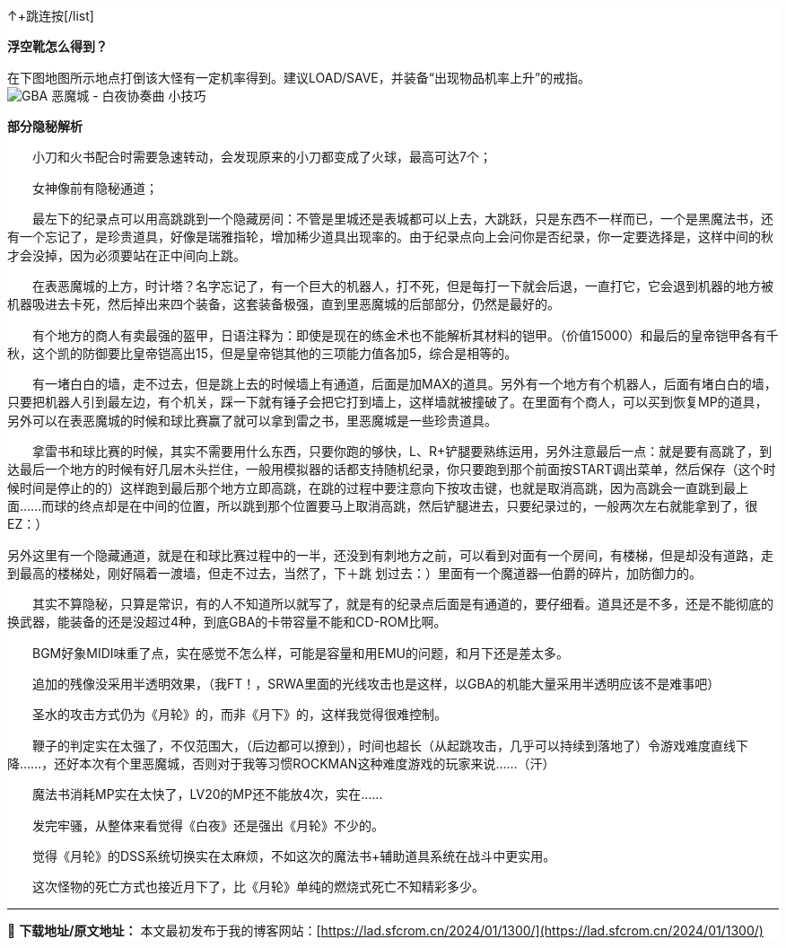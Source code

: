 ↑+跳连按[/list]</li></ul><p><strong>浮空靴怎么得到？</strong></p><p>在下图地图所示地点打倒该大怪有一定机率得到。建议LOAD/SAVE，并装备“出现物品机率上升”的戒指。<br><img src="https://lad.sfcrom.cn/wp-content/uploads/2024/01/20240115_65a4cb1688cfe.jpg" title="GBA 2002 恶魔城 - 白夜协奏曲-浮空靴" alt="GBA 恶魔城 - 白夜协奏曲 小技巧"></p><p><strong>部分隐秘解析</strong></p><p>　　小刀和火书配合时需要急速转动，会发现原来的小刀都变成了火球，最高可达7个；</p><p>　　女神像前有隐秘通道；</p><p>　　最左下的纪录点可以用高跳跳到一个隐藏房间：不管是里城还是表城都可以上去，大跳跃，只是东西不一样而已，一个是黑魔法书，还有一个忘记了，是珍贵道具，好像是瑞雅指轮，增加稀少道具出现率的。由于纪录点向上会问你是否纪录，你一定要选择是，这样中间的秋才会没掉，因为必须要站在正中间向上跳。</p><p>　　在表恶魔城的上方，时计塔？名字忘记了，有一个巨大的机器人，打不死，但是每打一下就会后退，一直打它，它会退到机器的地方被机器吸进去卡死，然后掉出来四个装备，这套装备极强，直到里恶魔城的后部部分，仍然是最好的。</p><p>　　有个地方的商人有卖最强的盔甲，日语注释为：即使是现在的练金术也不能解析其材料的铠甲。（价值15000）和最后的皇帝铠甲各有千秋，这个凯的防御要比皇帝铠高出15，但是皇帝铠其他的三项能力值各加5，综合是相等的。</p><p>　　有一堵白白的墙，走不过去，但是跳上去的时候墙上有通道，后面是加MAX的道具。另外有一个地方有个机器人，后面有堵白白的墙，只要把机器人引到最左边，有个机关，踩一下就有锤子会把它打到墙上，这样墙就被撞破了。在里面有个商人，可以买到恢复MP的道具，另外可以在表恶魔城的时候和球比赛赢了就可以拿到雷之书，里恶魔城是一些珍贵道具。</p><p>　　拿雷书和球比赛的时候，其实不需要用什么东西，只要你跑的够快，L、R+铲腿要熟练运用，另外注意最后一点：就是要有高跳了，到达最后一个地方的时候有好几层木头拦住，一般用模拟器的话都支持随机纪录，你只要跑到那个前面按START调出菜单，然后保存（这个时候时间是停止的的）这样跑到最后那个地方立即高跳，在跳的过程中要注意向下按攻击键，也就是取消高跳，因为高跳会一直跳到最上面……而球的终点却是在中间的位置，所以跳到那个位置要马上取消高跳，然后铲腿进去，只要纪录过的，一般两次左右就能拿到了，很EZ：）</p><p>另外这里有一个隐藏通道，就是在和球比赛过程中的一半，还没到有刺地方之前，可以看到对面有一个房间，有楼梯，但是却没有道路，走到最高的楼梯处，刚好隔着一渡墙，但走不过去，当然了，下＋跳 划过去：）里面有一个魔道器—伯爵的碎片，加防御力的。</p><p>　　其实不算隐秘，只算是常识，有的人不知道所以就写了，就是有的纪录点后面是有通道的，要仔细看。道具还是不多，还是不能彻底的换武器，能装备的还是没超过4种，到底GBA的卡带容量不能和CD-ROM比啊。</p><p>　　BGM好象MIDI味重了点，实在感觉不怎么样，可能是容量和用EMU的问题，和月下还是差太多。</p><p>　　追加的残像没采用半透明效果，（我FT！，SRWA里面的光线攻击也是这样，以GBA的机能大量采用半透明应该不是难事吧）</p><p>　　圣水的攻击方式仍为《月轮》的，而非《月下》的，这样我觉得很难控制。</p><p>　　鞭子的判定实在太强了，不仅范围大，（后边都可以撩到），时间也超长（从起跳攻击，几乎可以持续到落地了）令游戏难度直线下降……，还好本次有个里恶魔城，否则对于我等习惯ROCKMAN这种难度游戏的玩家来说……（汗）</p><p>　　魔法书消耗MP实在太快了，LV20的MP还不能放4次，实在……</p><p>　　发完牢骚，从整体来看觉得《白夜》还是强出《月轮》不少的。</p><p>　　觉得《月轮》的DSS系统切换实在太麻烦，不如这次的魔法书+辅助道具系统在战斗中更实用。</p><p>　　这次怪物的死亡方式也接近月下了，比《月轮》单纯的燃烧式死亡不知精彩多少。</p> </div> 

---
📖 **下载地址/原文地址：** 本文最初发布于我的博客网站：[https://lad.sfcrom.cn/2024/01/1300/](https://lad.sfcrom.cn/2024/01/1300/)
